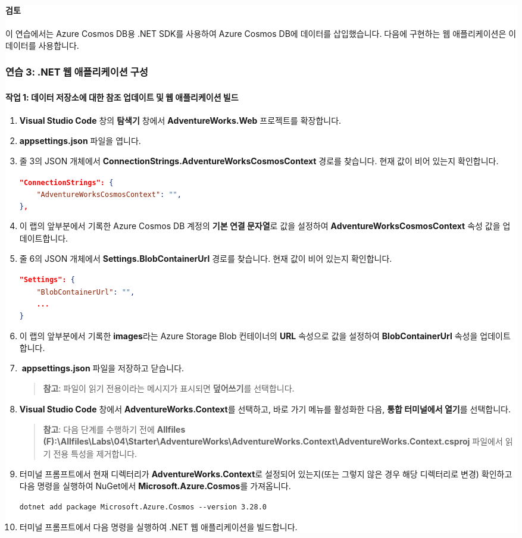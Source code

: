 #### <a name="review"></a>검토

이 연습에서는 Azure Cosmos DB용 .NET SDK를 사용하여 Azure Cosmos DB에 데이터를 삽입했습니다. 다음에 구현하는 웹 애플리케이션은 이 데이터를 사용합니다.

### <a name="exercise-3-configure-a-net-web-application"></a>연습 3: .NET 웹 애플리케이션 구성

#### <a name="task-1-update-references-to-data-stores-and-build-the-web-application"></a>작업 1: 데이터 저장소에 대한 참조 업데이트 및 웹 애플리케이션 빌드

1.  **Visual Studio Code** 창의 **탐색기** 창에서 **AdventureWorks.Web** 프로젝트를 확장합니다.

1.  **appsettings.json** 파일을 엽니다.

1.  줄 3의 JSON 개체에서 **ConnectionStrings.AdventureWorksCosmosContext** 경로를 찾습니다. 현재 값이 비어 있는지 확인합니다.

    ```json
    "ConnectionStrings": {
        "AdventureWorksCosmosContext": "",
    },
    ```

1.  이 랩의 앞부분에서 기록한 Azure Cosmos DB 계정의 **기본 연결 문자열**로 값을 설정하여 **AdventureWorksCosmosContext** 속성 값을 업데이트합니다.

1.  줄 6의 JSON 개체에서 **Settings.BlobContainerUrl** 경로를 찾습니다. 현재 값이 비어 있는지 확인합니다.

    ```json
    "Settings": {
        "BlobContainerUrl": "",
        ...
    }
    ```

1.  이 랩의 앞부분에서 기록한 **images**라는 Azure Storage Blob 컨테이너의 **URL** 속성으로 값을 설정하여 **BlobContainerUrl** 속성을 업데이트합니다.

1.   **appsettings.json** 파일을 저장하고 닫습니다.

    > **참고**: 파일이 읽기 전용이라는 메시지가 표시되면 **덮어쓰기**를 선택합니다.

1.  **Visual Studio Code** 창에서 **AdventureWorks.Context**를 선택하고, 바로 가기 메뉴를 활성화한 다음, **통합 터미널에서 열기**를 선택합니다.

    > **참고**: 다음 단계를 수행하기 전에 **Allfiles (F):\Allfiles\Labs\04\Starter\AdventureWorks\AdventureWorks.Context\AdventureWorks.Context.csproj** 파일에서 읽기 전용 특성을 제거합니다.

1.  터미널 프롬프트에서 현재 디렉터리가 **AdventureWorks.Context**로 설정되어 있는지(또는 그렇지 않은 경우 해당 디렉터리로 변경) 확인하고 다음 명령을 실행하여 NuGet에서 **Microsoft.Azure.Cosmos**를 가져옵니다.

    ```
    dotnet add package Microsoft.Azure.Cosmos --version 3.28.0
    ```

1.  터미널 프롬프트에서 다음 명령을 실행하여 .NET 웹 애플리케이션을 빌드합니다.
